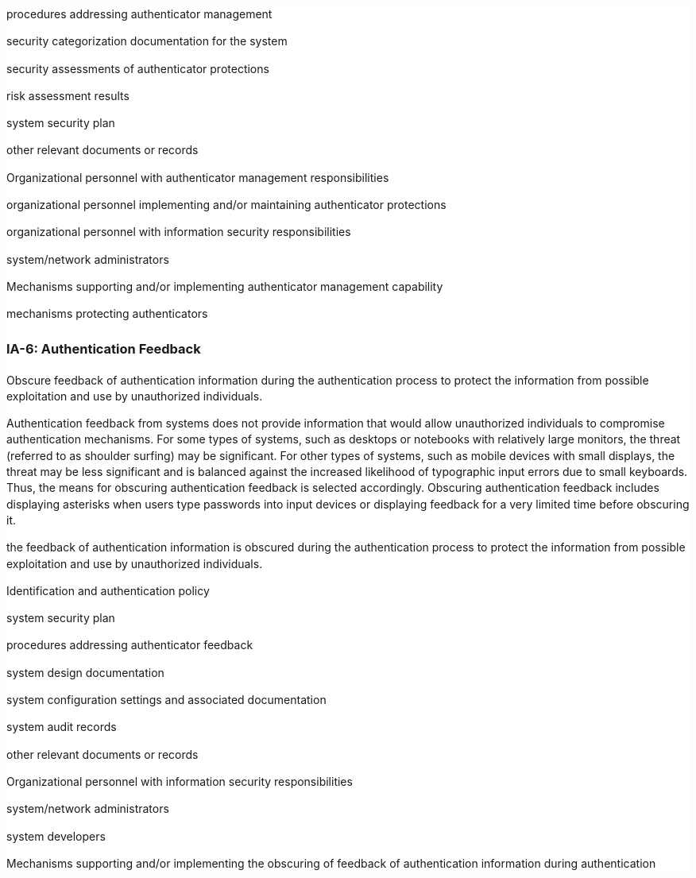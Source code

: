 procedures addressing authenticator management

security categorization documentation for the system

security assessments of authenticator protections

risk assessment results

system security plan

other relevant documents or records

Organizational personnel with authenticator management responsibilities

organizational personnel implementing and/or maintaining authenticator protections

organizational personnel with information security responsibilities

system/network administrators

Mechanisms supporting and/or implementing authenticator management capability

mechanisms protecting authenticators

### IA-6: Authentication Feedback

Obscure feedback of authentication information during the authentication process to protect the information from possible exploitation and use by unauthorized individuals.

Authentication feedback from systems does not provide information that would allow unauthorized individuals to compromise authentication mechanisms. For some types of systems, such as desktops or notebooks with relatively large monitors, the threat (referred to as shoulder surfing) may be significant. For other types of systems, such as mobile devices with small displays, the threat may be less significant and is balanced against the increased likelihood of typographic input errors due to small keyboards. Thus, the means for obscuring authentication feedback is selected accordingly. Obscuring authentication feedback includes displaying asterisks when users type passwords into input devices or displaying feedback for a very limited time before obscuring it.

the feedback of authentication information is obscured during the authentication process to protect the information from possible exploitation and use by unauthorized individuals.

Identification and authentication policy

system security plan

procedures addressing authenticator feedback

system design documentation

system configuration settings and associated documentation

system audit records

other relevant documents or records

Organizational personnel with information security responsibilities

system/network administrators

system developers

Mechanisms supporting and/or implementing the obscuring of feedback of authentication information during authentication
